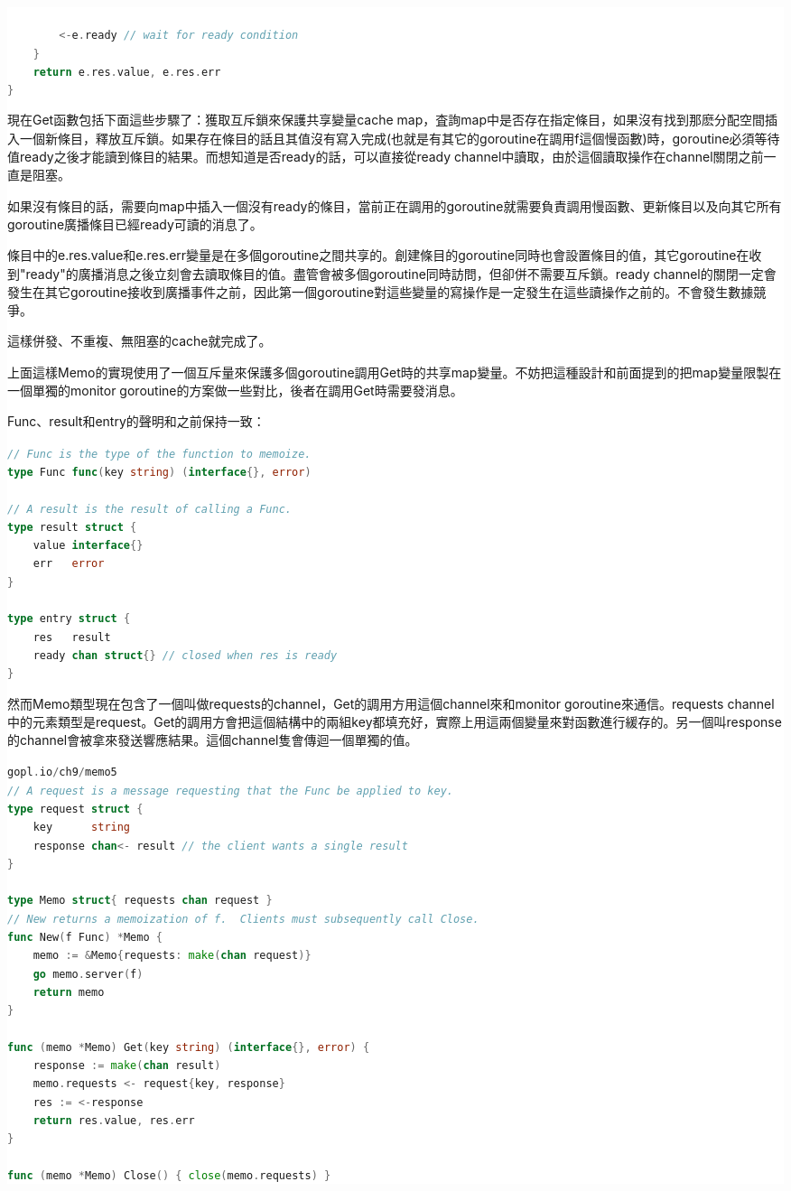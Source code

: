 ```go

		<-e.ready // wait for ready condition
	}
	return e.res.value, e.res.err
}
```

現在Get函數包括下面這些步驟了：獲取互斥鎖來保護共享變量cache map，査詢map中是否存在指定條目，如果沒有找到那麽分配空間插入一個新條目，釋放互斥鎖。如果存在條目的話且其值沒有寫入完成(也就是有其它的goroutine在調用f這個慢函數)時，goroutine必須等待值ready之後才能讀到條目的結果。而想知道是否ready的話，可以直接從ready channel中讀取，由於這個讀取操作在channel關閉之前一直是阻塞。

如果沒有條目的話，需要向map中插入一個沒有ready的條目，當前正在調用的goroutine就需要負責調用慢函數、更新條目以及向其它所有goroutine廣播條目已經ready可讀的消息了。

條目中的e.res.value和e.res.err變量是在多個goroutine之間共享的。創建條目的goroutine同時也會設置條目的值，其它goroutine在收到"ready"的廣播消息之後立刻會去讀取條目的值。盡管會被多個goroutine同時訪問，但卻併不需要互斥鎖。ready channel的關閉一定會發生在其它goroutine接收到廣播事件之前，因此第一個goroutine對這些變量的寫操作是一定發生在這些讀操作之前的。不會發生數據競爭。

這樣併發、不重複、無阻塞的cache就完成了。

上面這樣Memo的實現使用了一個互斥量來保護多個goroutine調用Get時的共享map變量。不妨把這種設計和前面提到的把map變量限製在一個單獨的monitor goroutine的方案做一些對比，後者在調用Get時需要發消息。

Func、result和entry的聲明和之前保持一致：

```go
// Func is the type of the function to memoize.
type Func func(key string) (interface{}, error)

// A result is the result of calling a Func.
type result struct {
	value interface{}
	err   error
}

type entry struct {
	res   result
	ready chan struct{} // closed when res is ready
}
```

然而Memo類型現在包含了一個叫做requests的channel，Get的調用方用這個channel來和monitor goroutine來通信。requests channel中的元素類型是request。Get的調用方會把這個結構中的兩組key都填充好，實際上用這兩個變量來對函數進行緩存的。另一個叫response的channel會被拿來發送響應結果。這個channel隻會傳迴一個單獨的值。

```go
gopl.io/ch9/memo5
// A request is a message requesting that the Func be applied to key.
type request struct {
	key      string
	response chan<- result // the client wants a single result
}

type Memo struct{ requests chan request }
// New returns a memoization of f.  Clients must subsequently call Close.
func New(f Func) *Memo {
	memo := &Memo{requests: make(chan request)}
	go memo.server(f)
	return memo
}

func (memo *Memo) Get(key string) (interface{}, error) {
	response := make(chan result)
	memo.requests <- request{key, response}
	res := <-response
	return res.value, res.err
}

func (memo *Memo) Close() { close(memo.requests) }
```